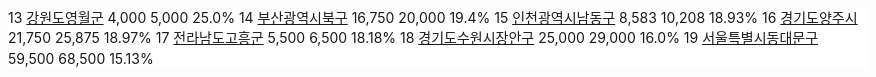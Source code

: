   <tr class="item">
    <td>13</td>
    <td><a href="/apt/강원도영월군">강원도영월군</a></td>
    <td>4,000</td>
    <td>5,000</td>
    <td>25.0%</td>
  </tr>

  <tr class="item">
    <td>14</td>
    <td><a href="/apt/부산광역시북구">부산광역시북구</a></td>
    <td>16,750</td>
    <td>20,000</td>
    <td>19.4%</td>
  </tr>

  <tr class="item">
    <td>15</td>
    <td><a href="/apt/인천광역시남동구">인천광역시남동구</a></td>
    <td>8,583</td>
    <td>10,208</td>
    <td>18.93%</td>
  </tr>

  <tr class="item">
    <td>16</td>
    <td><a href="/apt/경기도양주시">경기도양주시</a></td>
    <td>21,750</td>
    <td>25,875</td>
    <td>18.97%</td>
  </tr>

  <tr class="item">
    <td>17</td>
    <td><a href="/apt/전라남도고흥군">전라남도고흥군</a></td>
    <td>5,500</td>
    <td>6,500</td>
    <td>18.18%</td>
  </tr>

  <tr class="item">
    <td>18</td>
    <td><a href="/apt/경기도수원시장안구">경기도수원시장안구</a></td>
    <td>25,000</td>
    <td>29,000</td>
    <td>16.0%</td>
  </tr>

  <tr class="item">
    <td>19</td>
    <td><a href="/apt/서울특별시동대문구">서울특별시동대문구</a></td>
    <td>59,500</td>
    <td>68,500</td>
    <td>15.13%</td>
  </tr>
